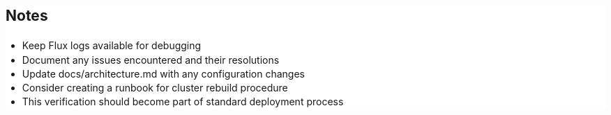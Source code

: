## Notes

- Keep Flux logs available for debugging
- Document any issues encountered and their resolutions
- Update docs/architecture.md with any configuration changes
- Consider creating a runbook for cluster rebuild procedure
- This verification should become part of standard deployment process
